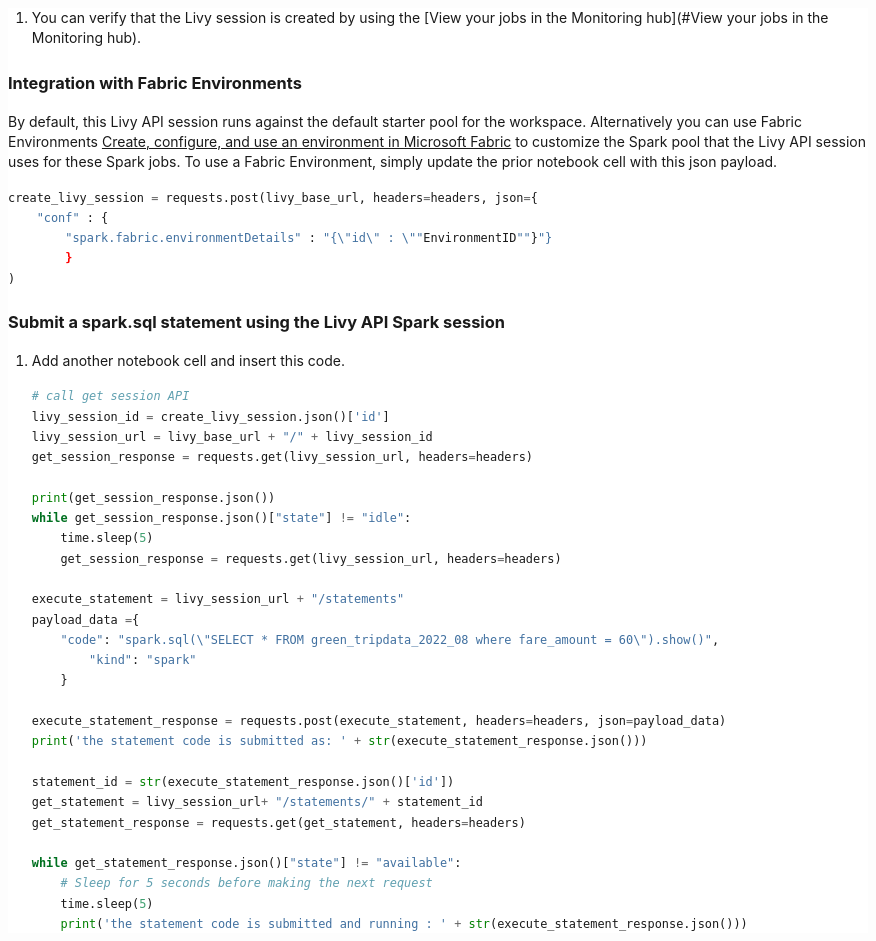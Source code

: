 1. You can verify that the Livy session is created by using the [View your jobs in the Monitoring hub](#View your jobs in the Monitoring hub).

### Integration with Fabric Environments

By default, this Livy API session runs against the default starter pool for the workspace.  Alternatively you can use Fabric Environments [Create, configure, and use an environment in Microsoft Fabric](/fabric/data-engineering/create-and-use-environment) to customize the Spark pool that the Livy API session uses for these Spark jobs.  To use a Fabric Environment, simply update the prior notebook cell with this json payload.

```python
create_livy_session = requests.post(livy_base_url, headers=headers, json={
    "conf" : {
        "spark.fabric.environmentDetails" : "{\"id\" : \""EnvironmentID""}"}
        }
)
```

### Submit a spark.sql statement using the Livy API Spark session

1. Add another notebook cell and insert this code.

    ```python
    # call get session API
    livy_session_id = create_livy_session.json()['id']
    livy_session_url = livy_base_url + "/" + livy_session_id
    get_session_response = requests.get(livy_session_url, headers=headers)

    print(get_session_response.json())
    while get_session_response.json()["state"] != "idle":
        time.sleep(5)
        get_session_response = requests.get(livy_session_url, headers=headers)

    execute_statement = livy_session_url + "/statements"
    payload_data ={
        "code": "spark.sql(\"SELECT * FROM green_tripdata_2022_08 where fare_amount = 60\").show()",
            "kind": "spark"
        }

    execute_statement_response = requests.post(execute_statement, headers=headers, json=payload_data)
    print('the statement code is submitted as: ' + str(execute_statement_response.json()))

    statement_id = str(execute_statement_response.json()['id'])
    get_statement = livy_session_url+ "/statements/" + statement_id
    get_statement_response = requests.get(get_statement, headers=headers)

    while get_statement_response.json()["state"] != "available":
        # Sleep for 5 seconds before making the next request
        time.sleep(5)
        print('the statement code is submitted and running : ' + str(execute_statement_response.json()))
